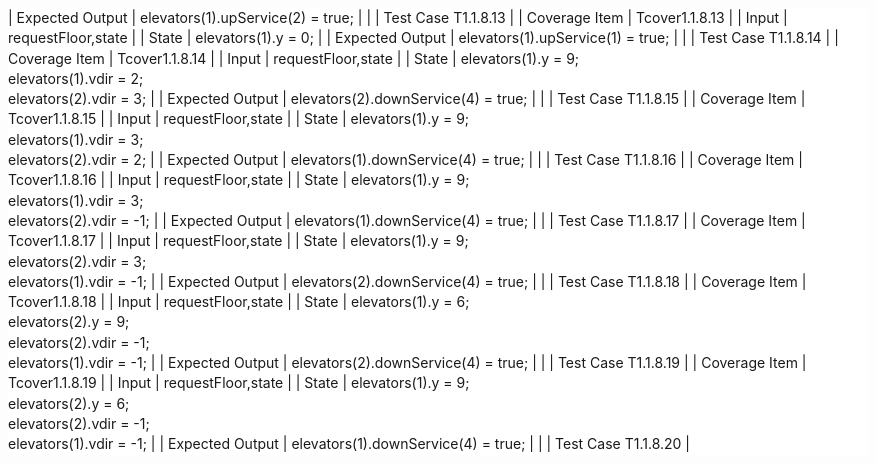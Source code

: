 | Expected Output | elevators(1).upService(2) = true;                            |
|                 | Test Case T1.1.8.13                                          |
| Coverage Item   | Tcover1.1.8.13                                               |
| Input           | requestFloor,state                                           |
| State           | elevators(1).y = 0;                                          |
| Expected Output | elevators(1).upService(1) = true;                            |
|                 | Test Case T1.1.8.14                                          |
| Coverage Item   | Tcover1.1.8.14                                               |
| Input           | requestFloor,state                                           |
| State           | elevators(1).y = 9;<br/>elevators(1).vdir = 2;<br/>elevators(2).vdir = 3; |
| Expected Output | elevators(2).downService(4) = true;                          |
|                 | Test Case T1.1.8.15                                          |
| Coverage Item   | Tcover1.1.8.15                                               |
| Input           | requestFloor,state                                           |
| State           | elevators(1).y = 9;<br/>elevators(1).vdir = 3;<br/>elevators(2).vdir = 2; |
| Expected Output | elevators(1).downService(4) = true;                          |
|                 | Test Case T1.1.8.16                                          |
| Coverage Item   | Tcover1.1.8.16                                               |
| Input           | requestFloor,state                                           |
| State           | elevators(1).y = 9;<br/>elevators(1).vdir = 3;<br/>elevators(2).vdir = -1; |
| Expected Output | elevators(1).downService(4) = true;                          |
|                 | Test Case T1.1.8.17                                          |
| Coverage Item   | Tcover1.1.8.17                                               |
| Input           | requestFloor,state                                           |
| State           | elevators(1).y = 9;<br/>elevators(2).vdir = 3;<br/>elevators(1).vdir = -1; |
| Expected Output | elevators(2).downService(4) = true;                          |
|                 | Test Case T1.1.8.18                                          |
| Coverage Item   | Tcover1.1.8.18                                               |
| Input           | requestFloor,state                                           |
| State           | elevators(1).y = 6;<br/>elevators(2).y = 9;<br/>elevators(2).vdir = -1;<br/>elevators(1).vdir = -1; |
| Expected Output | elevators(2).downService(4) = true;                          |
|                 | Test Case T1.1.8.19                                          |
| Coverage Item   | Tcover1.1.8.19                                               |
| Input           | requestFloor,state                                           |
| State           | elevators(1).y = 9;<br/>elevators(2).y = 6;<br/>elevators(2).vdir = -1;<br/>elevators(1).vdir = -1; |
| Expected Output | elevators(1).downService(4) = true;                          |
|                 | Test Case T1.1.8.20                                          |